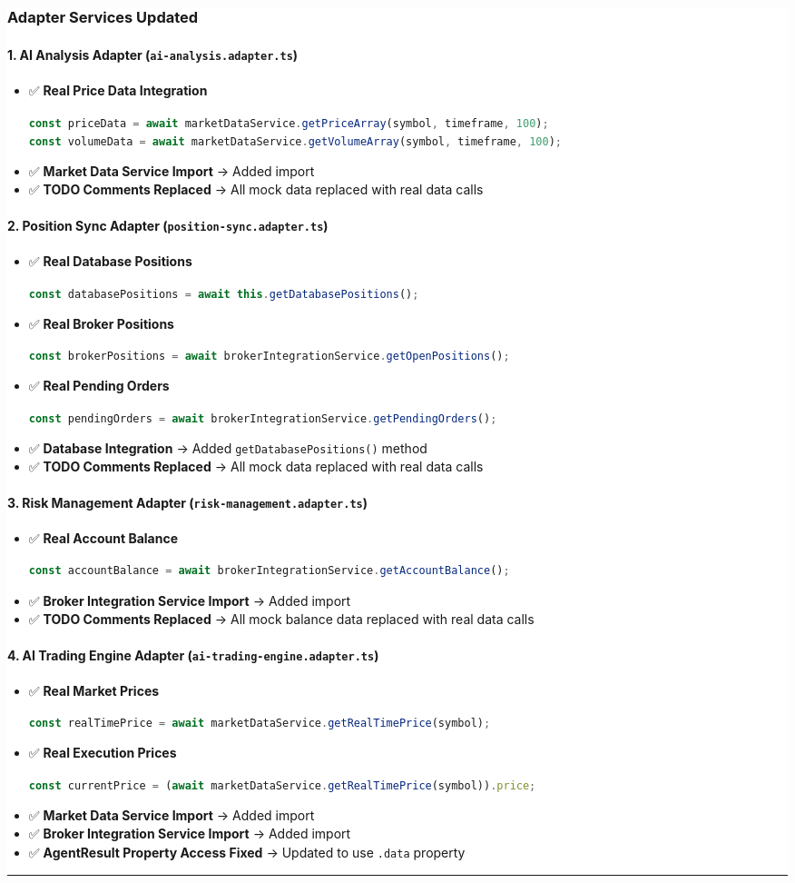 ### **Adapter Services Updated**

#### **1. AI Analysis Adapter** (`ai-analysis.adapter.ts`)

- ✅ **Real Price Data Integration**
  ```typescript
  const priceData = await marketDataService.getPriceArray(symbol, timeframe, 100);
  const volumeData = await marketDataService.getVolumeArray(symbol, timeframe, 100);
  ```
- ✅ **Market Data Service Import** → Added import
- ✅ **TODO Comments Replaced** → All mock data replaced with real data calls

#### **2. Position Sync Adapter** (`position-sync.adapter.ts`)

- ✅ **Real Database Positions**
  ```typescript
  const databasePositions = await this.getDatabasePositions();
  ```
- ✅ **Real Broker Positions**
  ```typescript
  const brokerPositions = await brokerIntegrationService.getOpenPositions();
  ```
- ✅ **Real Pending Orders**
  ```typescript
  const pendingOrders = await brokerIntegrationService.getPendingOrders();
  ```
- ✅ **Database Integration** → Added `getDatabasePositions()` method
- ✅ **TODO Comments Replaced** → All mock data replaced with real data calls

#### **3. Risk Management Adapter** (`risk-management.adapter.ts`)

- ✅ **Real Account Balance**
  ```typescript
  const accountBalance = await brokerIntegrationService.getAccountBalance();
  ```
- ✅ **Broker Integration Service Import** → Added import
- ✅ **TODO Comments Replaced** → All mock balance data replaced with real data calls

#### **4. AI Trading Engine Adapter** (`ai-trading-engine.adapter.ts`)

- ✅ **Real Market Prices**
  ```typescript
  const realTimePrice = await marketDataService.getRealTimePrice(symbol);
  ```
- ✅ **Real Execution Prices**
  ```typescript
  const currentPrice = (await marketDataService.getRealTimePrice(symbol)).price;
  ```
- ✅ **Market Data Service Import** → Added import
- ✅ **Broker Integration Service Import** → Added import
- ✅ **AgentResult Property Access Fixed** → Updated to use `.data` property

---

